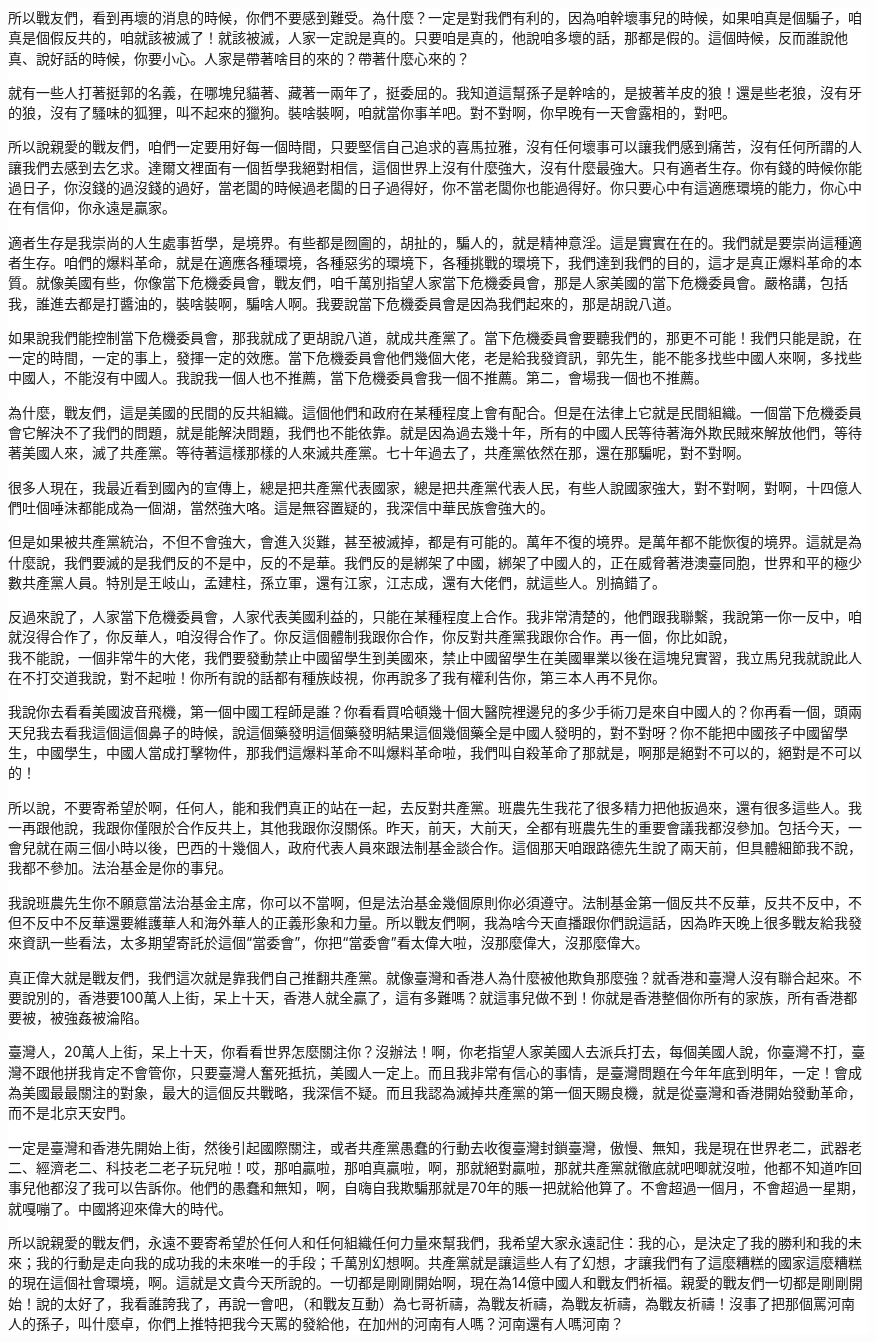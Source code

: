 
所以戰友們，看到再壞的消息的時候，你們不要感到難受。為什麼？一定是對我們有利的，因為咱幹壞事兒的時候，如果咱真是個騙子，咱真是個假反共的，咱就該被滅了！就該被滅，人家一定說是真的。只要咱是真的，他說咱多壞的話，那都是假的。這個時候，反而誰說他真、說好話的時候，你要小心。人家是帶著啥目的來的？帶著什麼心來的？
  

就有一些人打著挺郭的名義，在哪塊兒貓著、藏著一兩年了，挺委屈的。我知道這幫孫子是幹啥的，是披著羊皮的狼！還是些老狼，沒有牙的狼，沒有了騷味的狐狸，叫不起來的獵狗。裝啥裝啊，咱就當你事羊吧。對不對啊，你早晚有一天會露相的，對吧。
  

所以說親愛的戰友們，咱們一定要用好每一個時間，只要堅信自己追求的喜馬拉雅，沒有任何壞事可以讓我們感到痛苦，沒有任何所謂的人讓我們去感到去乞求。達爾文裡面有一個哲學我絕對相信，這個世界上沒有什麼強大，沒有什麼最強大。只有適者生存。你有錢的時候你能過日子，你沒錢的過沒錢的過好，當老闆的時候過老闆的日子過得好，你不當老闆你也能過得好。你只要心中有這適應環境的能力，你心中在有信仰，你永遠是贏家。
  

適者生存是我崇尚的人生處事哲學，是境界。有些都是囫圇的，胡扯的，騙人的，就是精神意淫。這是實實在在的。我們就是要崇尚這種適者生存。咱們的爆料革命，就是在適應各種環境，各種惡劣的環境下，各種挑戰的環境下，我們達到我們的目的，這才是真正爆料革命的本質。就像美國有些，你像當下危機委員會，戰友們，咱千萬別指望人家當下危機委員會，那是人家美國的當下危機委員會。嚴格講，包括我，誰進去都是打醬油的，裝啥裝啊，騙啥人啊。我要說當下危機委員會是因為我們起來的，那是胡說八道。
  

如果說我們能控制當下危機委員會，那我就成了更胡說八道，就成共產黨了。當下危機委員會要聽我們的，那更不可能！我們只能是說，在一定的時間，一定的事上，發揮一定的效應。當下危機委員會他們幾個大佬，老是給我發資訊，郭先生，能不能多找些中國人來啊，多找些中國人，不能沒有中國人。我說我一個人也不推薦，當下危機委員會我一個不推薦。第二，會場我一個也不推薦。
  

為什麼，戰友們，這是美國的民間的反共組織。這個他們和政府在某種程度上會有配合。但是在法律上它就是民間組織。一個當下危機委員會它解決不了我們的問題，就是能解決問題，我們也不能依靠。就是因為過去幾十年，所有的中國人民等待著海外欺民賊來解放他們，等待著美國人來，滅了共產黨。等待著這樣那樣的人來滅共產黨。七十年過去了，共產黨依然在那，還在那騙呢，對不對啊。
  

很多人現在，我最近看到國內的宣傳上，總是把共產黨代表國家，總是把共產黨代表人民，有些人說國家強大，對不對啊，對啊，十四億人們吐個唾沫都能成為一個湖，當然強大咯。這是無容置疑的，我深信中華民族會強大的。
  

但是如果被共產黨統治，不但不會強大，會進入災難，甚至被滅掉，都是有可能的。萬年不復的境界。是萬年都不能恢復的境界。這就是為什麼說，我們要滅的是我們反的不是中，反的不是華。我們反的是綁架了中國，綁架了中國人的，正在威脅著港澳臺同胞，世界和平的極少數共產黨人員。特別是王岐山，孟建柱，孫立軍，還有江家，江志成，還有大佬們，就這些人。別搞錯了。
  

反過來說了，人家當下危機委員會，人家代表美國利益的，只能在某種程度上合作。我非常清楚的，他們跟我聯繫，我說第一你一反中，咱就沒得合作了，你反華人，咱沒得合作了。你反這個體制我跟你合作，你反對共產黨我跟你合作。再一個，你比如說，<br>我不能說，一個非常牛的大佬，我們要發動禁止中國留學生到美國來，禁止中國留學生在美國畢業以後在這塊兒實習，我立馬兒我就說此人在不打交道我說，對不起啦！你所有說的話都有種族歧視，你再說多了我有權利告你，第三本人再不見你。
  

我說你去看看美國波音飛機，第一個中國工程師是誰？你看看買哈頓幾十個大醫院裡邊兒的多少手術刀是來自中國人的？你再看一個，頭兩天兒我去看我這個這個鼻子的時候，說這個藥發明這個藥發明結果這個幾個藥全是中國人發明的，對不對呀？你不能把中國孩子中國留學生，中國學生，中國人當成打擊物件，那我們這爆料革命不叫爆料革命啦，我們叫自殺革命了那就是，啊那是絕對不可以的，絕對是不可以的！
  

所以說，不要寄希望於啊，任何人，能和我們真正的站在一起，去反對共產黨。班農先生我花了很多精力把他扳過來，還有很多這些人。我一再跟他說，我跟你僅限於合作反共上，其他我跟你沒關係。昨天，前天，大前天，全都有班農先生的重要會議我都沒參加。包括今天，一會兒就在兩三個小時以後，巴西的十幾個人，政府代表人員來跟法制基金談合作。這個那天咱跟路德先生說了兩天前，但具體細節我不說，我都不參加。法治基金是你的事兒。
  

我說班農先生你不願意當法治基金主席，你可以不當啊，但是法治基金幾個原則你必須遵守。法制基金第一個反共不反華，反共不反中，不但不反中不反華還要維護華人和海外華人的正義形象和力量。所以戰友們啊，我為啥今天直播跟你們說這話，因為昨天晚上很多戰友給我發來資訊一些看法，太多期望寄託於這個“當委會”，你把“當委會”看太偉大啦，沒那麼偉大，沒那麼偉大。
  

真正偉大就是戰友們，我們這次就是靠我們自己推翻共產黨。就像臺灣和香港人為什麼被他欺負那麼強？就香港和臺灣人沒有聯合起來。不要說別的，香港要100萬人上街，呆上十天，香港人就全贏了，這有多難嗎？就這事兒做不到！你就是香港整個你所有的家族，所有香港都要被，被強姦被淪陷。
  

臺灣人，20萬人上街，呆上十天，你看看世界怎麼關注你？沒辦法！啊，你老指望人家美國人去派兵打去，每個美國人說，你臺灣不打，臺灣不跟他拼我肯定不會管你，只要臺灣人奮死抵抗，美國人一定上。而且我非常有信心的事情，是臺灣問題在今年年底到明年，一定！會成為美國最最關注的對象，最大的這個反共戰略，我深信不疑。而且我認為滅掉共產黨的第一個天賜良機，就是從臺灣和香港開始發動革命，而不是北京天安門。
  

一定是臺灣和香港先開始上街，然後引起國際關注，或者共產黨愚蠢的行動去收復臺灣封鎖臺灣，傲慢、無知，我是現在世界老二，武器老二、經濟老二、科技老二老子玩兒啦！哎，那咱贏啦，那咱真贏啦，啊，那就絕對贏啦，那就共產黨就徹底就吧唧就沒啦，他都不知道咋回事兒他都沒了我可以告訴你。他們的愚蠢和無知，啊，自嗨自我欺騙那就是70年的賬一把就給他算了。不會超過一個月，不會超過一星期，就嘎嘣了。中國將迎來偉大的時代。
  

所以說親愛的戰友們，永遠不要寄希望於任何人和任何組織任何力量來幫我們，我希望大家永遠記住：我的心，是決定了我的勝利和我的未來；我的行動是走向我的成功我的未來唯一的手段；千萬別幻想啊。共產黨就是讓這些人有了幻想，才讓我們有了這麼糟糕的國家這麼糟糕的現在這個社會環境，啊。這就是文貴今天所說的。一切都是剛剛開始啊，現在為14億中國人和戰友們祈福。親愛的戰友們一切都是剛剛開始！說的太好了，我看誰誇我了，再說一會吧，（和戰友互動）為七哥祈禱，為戰友祈禱，為戰友祈禱，為戰友祈禱！沒事了把那個罵河南人的孫子，叫什麼卓，你們上推特把我今天罵的發給他，在加州的河南有人嗎？河南還有人嗎河南？
  